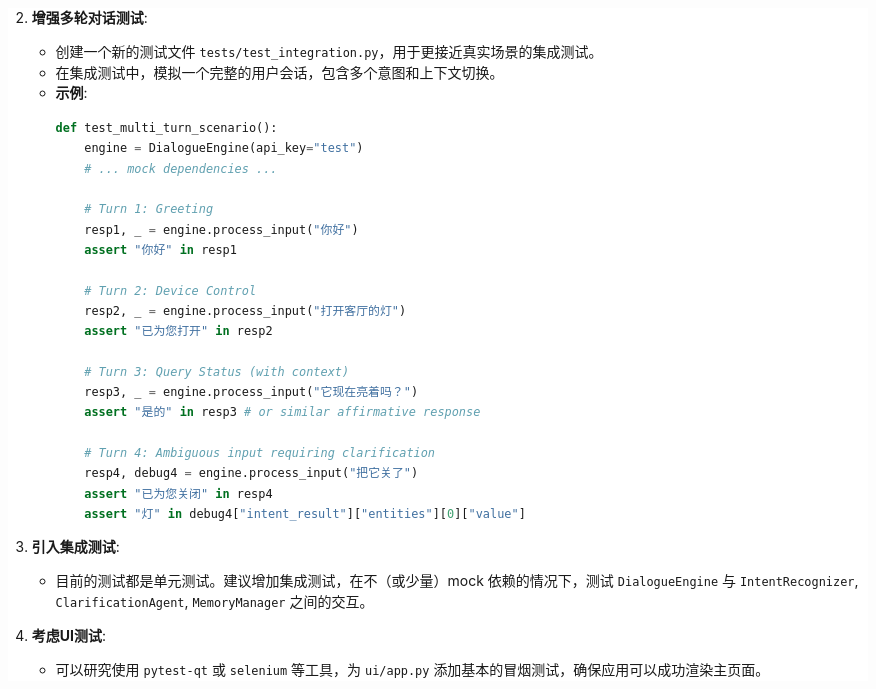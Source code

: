 2.  **增强多轮对话测试**:
    *   创建一个新的测试文件 `tests/test_integration.py`，用于更接近真实场景的集成测试。
    *   在集成测试中，模拟一个完整的用户会话，包含多个意图和上下文切换。
    *   **示例**:
        ```python
        def test_multi_turn_scenario():
            engine = DialogueEngine(api_key="test")
            # ... mock dependencies ...

            # Turn 1: Greeting
            resp1, _ = engine.process_input("你好")
            assert "你好" in resp1

            # Turn 2: Device Control
            resp2, _ = engine.process_input("打开客厅的灯")
            assert "已为您打开" in resp2

            # Turn 3: Query Status (with context)
            resp3, _ = engine.process_input("它现在亮着吗？")
            assert "是的" in resp3 # or similar affirmative response

            # Turn 4: Ambiguous input requiring clarification
            resp4, debug4 = engine.process_input("把它关了")
            assert "已为您关闭" in resp4
            assert "灯" in debug4["intent_result"]["entities"][0]["value"]
        ```

3.  **引入集成测试**:
    *   目前的测试都是单元测试。建议增加集成测试，在不（或少量）mock 依赖的情况下，测试 `DialogueEngine` 与 `IntentRecognizer`, `ClarificationAgent`, `MemoryManager` 之间的交互。

4.  **考虑UI测试**:
    *   可以研究使用 `pytest-qt` 或 `selenium` 等工具，为 `ui/app.py` 添加基本的冒烟测试，确保应用可以成功渲染主页面。